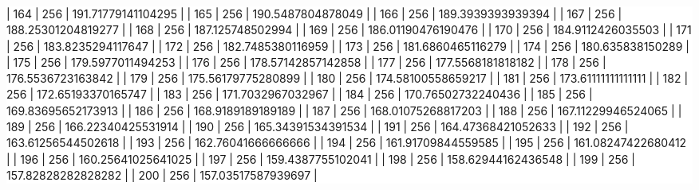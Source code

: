 | 164 | 256 | 191.71779141104295 |
| 165 | 256 | 190.5487804878049 |
| 166 | 256 | 189.3939393939394 |
| 167 | 256 | 188.25301204819277 |
| 168 | 256 | 187.125748502994 |
| 169 | 256 | 186.01190476190476 |
| 170 | 256 | 184.9112426035503 |
| 171 | 256 | 183.8235294117647 |
| 172 | 256 | 182.7485380116959 |
| 173 | 256 | 181.6860465116279 |
| 174 | 256 | 180.635838150289 |
| 175 | 256 | 179.5977011494253 |
| 176 | 256 | 178.57142857142858 |
| 177 | 256 | 177.5568181818182 |
| 178 | 256 | 176.5536723163842 |
| 179 | 256 | 175.56179775280899 |
| 180 | 256 | 174.58100558659217 |
| 181 | 256 | 173.61111111111111 |
| 182 | 256 | 172.65193370165747 |
| 183 | 256 | 171.7032967032967 |
| 184 | 256 | 170.76502732240436 |
| 185 | 256 | 169.83695652173913 |
| 186 | 256 | 168.9189189189189 |
| 187 | 256 | 168.01075268817203 |
| 188 | 256 | 167.11229946524065 |
| 189 | 256 | 166.22340425531914 |
| 190 | 256 | 165.34391534391534 |
| 191 | 256 | 164.47368421052633 |
| 192 | 256 | 163.61256544502618 |
| 193 | 256 | 162.76041666666666 |
| 194 | 256 | 161.91709844559585 |
| 195 | 256 | 161.08247422680412 |
| 196 | 256 | 160.25641025641025 |
| 197 | 256 | 159.4387755102041 |
| 198 | 256 | 158.62944162436548 |
| 199 | 256 | 157.82828282828282 |
| 200 | 256 | 157.03517587939697 |